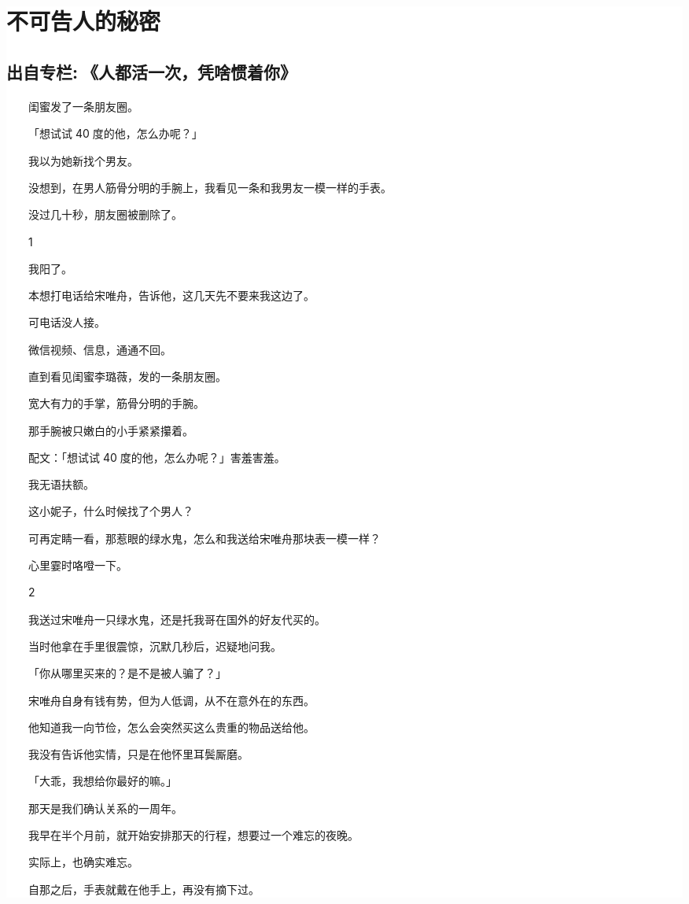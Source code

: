 # 不可告人的秘密  
## 出自专栏: 《人都活一次，凭啥惯着你》  
&emsp;&emsp;闺蜜发了一条朋友圈。  
  
&emsp;&emsp;「想试试 40 度的他，怎么办呢？」  
  
&emsp;&emsp;我以为她新找个男友。  
  
&emsp;&emsp;没想到，在男人筋骨分明的手腕上，我看见一条和我男友一模一样的手表。  
  
&emsp;&emsp;没过几十秒，朋友圈被删除了。  
  
&emsp;&emsp;1  
  
&emsp;&emsp;我阳了。  
  
&emsp;&emsp;本想打电话给宋唯舟，告诉他，这几天先不要来我这边了。  
  
&emsp;&emsp;可电话没人接。  
  
&emsp;&emsp;微信视频、信息，通通不回。  
  
&emsp;&emsp;直到看见闺蜜李璐薇，发的一条朋友圈。  
  
&emsp;&emsp;宽大有力的手掌，筋骨分明的手腕。  
  
&emsp;&emsp;那手腕被只嫩白的小手紧紧攥着。  
  
&emsp;&emsp;配文：「想试试 40 度的他，怎么办呢？」害羞害羞。  
  
&emsp;&emsp;我无语扶额。  
  
&emsp;&emsp;这小妮子，什么时候找了个男人？  
  
&emsp;&emsp;可再定睛一看，那惹眼的绿水鬼，怎么和我送给宋唯舟那块表一模一样？  
  
&emsp;&emsp;心里霎时咯噔一下。  
  
&emsp;&emsp;2  
  
&emsp;&emsp;我送过宋唯舟一只绿水鬼，还是托我哥在国外的好友代买的。  
  
&emsp;&emsp;当时他拿在手里很震惊，沉默几秒后，迟疑地问我。  
  
&emsp;&emsp;「你从哪里买来的？是不是被人骗了？」  
  
&emsp;&emsp;宋唯舟自身有钱有势，但为人低调，从不在意外在的东西。  
  
&emsp;&emsp;他知道我一向节俭，怎么会突然买这么贵重的物品送给他。  
  
&emsp;&emsp;我没有告诉他实情，只是在他怀里耳鬓厮磨。  
  
&emsp;&emsp;「大乖，我想给你最好的嘛。」  
  
&emsp;&emsp;那天是我们确认关系的一周年。  
  
&emsp;&emsp;我早在半个月前，就开始安排那天的行程，想要过一个难忘的夜晚。  
  
&emsp;&emsp;实际上，也确实难忘。  
  
&emsp;&emsp;自那之后，手表就戴在他手上，再没有摘下过。  
  
